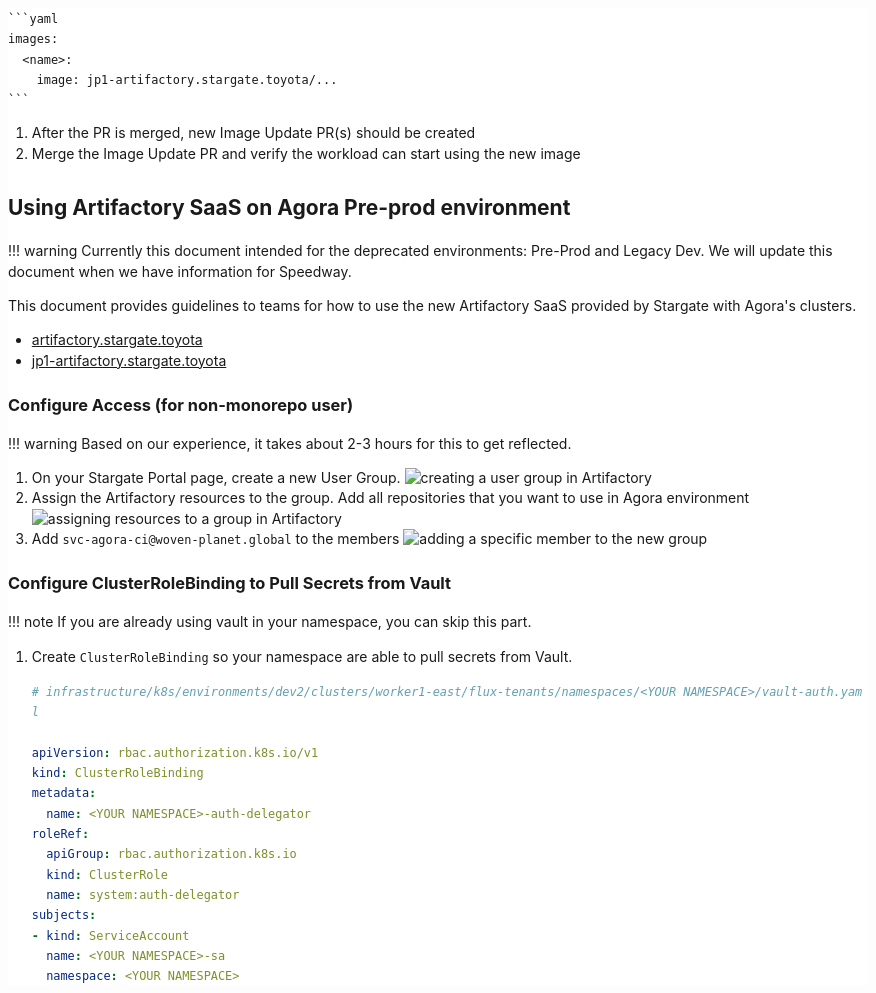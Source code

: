     ```yaml
    images:
      <name>:
        image: jp1-artifactory.stargate.toyota/...
    ```

1. After the PR is merged, new Image Update PR(s) should be created
1. Merge the Image Update PR and verify the workload can start using the new image


## Using Artifactory SaaS on Agora Pre-prod environment

!!! warning
    Currently this document intended for the deprecated environments: Pre-Prod and Legacy Dev. We will update this document when we have information for Speedway.

This document provides guidelines to teams for how to use the new Artifactory SaaS provided by Stargate with Agora's clusters.

- [artifactory.stargate.toyota](https://artifactory.stargate.toyota)
- [jp1-artifactory.stargate.toyota](https://jp1-artifactory.stargate.toyota)

### Configure Access (for non-monorepo user)

!!! warning
    Based on our experience, it takes about 2-3 hours for this to get reflected.

1. On your Stargate Portal page, create a new User Group.
    ![creating a user group in Artifactory](./assets/add-user-group.png)
1. Assign the Artifactory resources to the group. Add all repositories that you want to use in Agora environment
    ![assigning resources to a group in Artifactory](./assets/add-resource.png)
1. Add `svc-agora-ci@woven-planet.global` to the members
    ![adding a specific member to the new group](./assets/add-member.png)

### Configure ClusterRoleBinding to Pull Secrets from Vault

!!! note
    If you are already using vault in your namespace, you can skip this part.

1. Create `ClusterRoleBinding` so your namespace are able to pull secrets from Vault.

    ```yaml
    # infrastructure/k8s/environments/dev2/clusters/worker1-east/flux-tenants/namespaces/<YOUR NAMESPACE>/vault-auth.yaml

    apiVersion: rbac.authorization.k8s.io/v1
    kind: ClusterRoleBinding
    metadata:
      name: <YOUR NAMESPACE>-auth-delegator
    roleRef:
      apiGroup: rbac.authorization.k8s.io
      kind: ClusterRole
      name: system:auth-delegator
    subjects:
    - kind: ServiceAccount
      name: <YOUR NAMESPACE>-sa
      namespace: <YOUR NAMESPACE>
    ```
